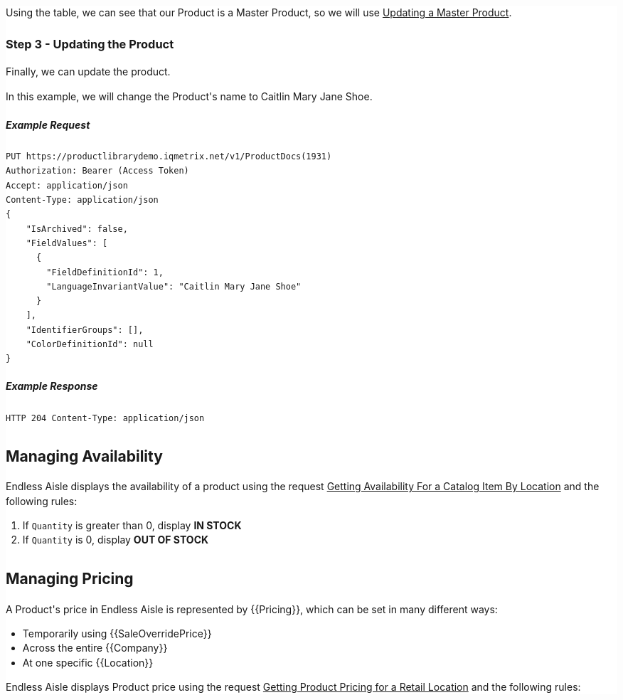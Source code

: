 Using the table, we can see that our Product is a Master Product, so we will use [Updating a Master Product](/api/product-structure/#updating-a-master-product).

### Step 3 - Updating the Product

Finally, we can update the product.

In this example, we will change the Product's name to Caitlin Mary Jane Shoe.

##### Example Request

```
PUT https://productlibrarydemo.iqmetrix.net/v1/ProductDocs(1931)
Authorization: Bearer (Access Token)
Accept: application/json
Content-Type: application/json
{
    "IsArchived": false,
    "FieldValues": [
      {
        "FieldDefinitionId": 1,
        "LanguageInvariantValue": "Caitlin Mary Jane Shoe"
      }
    ],
    "IdentifierGroups": [],
    "ColorDefinitionId": null
}
```

##### Example Response

```
HTTP 204 Content-Type: application/json
```

## Managing Availability

Endless Aisle displays the availability of a product using the request [Getting Availability For a Catalog Item By Location](/api/availability/#getting-availability-for-a-catalog-item-by-location) and the following rules:

1. If `Quantity` is greater than 0, display **IN STOCK**
2. If `Quantity` is 0, display **OUT OF STOCK**

## Managing Pricing 

A Product's price in Endless Aisle is represented by {{Pricing}}, which can be set in many different ways:

* Temporarily using {{SaleOverridePrice}}
* Across the entire {{Company}}
* At one specific {{Location}}

Endless Aisle displays Product price using the request [Getting Product Pricing for a Retail Location](/api/pricing/#getting-product-pricing-for-a-retail-location) and the following rules:
